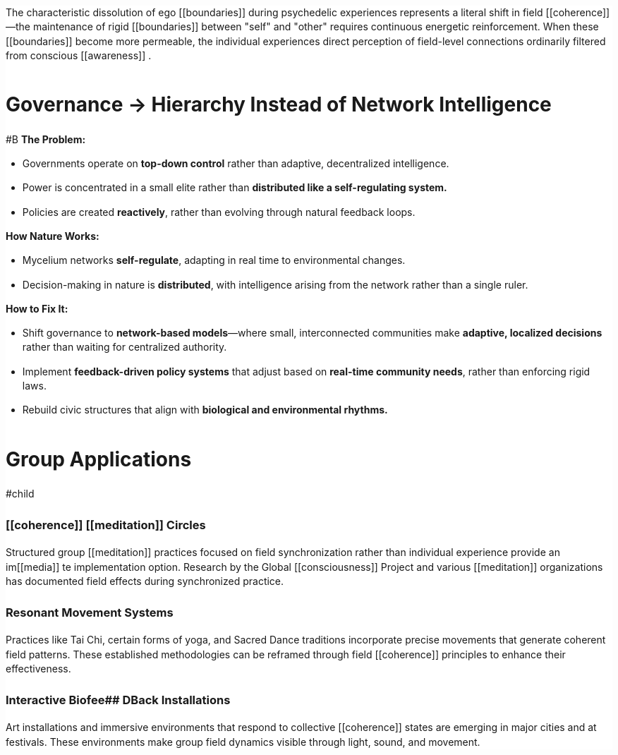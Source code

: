 The characteristic dissolution of ego [[boundaries]]  during psychedelic experiences represents a literal shift in field [[coherence]]—the maintenance of rigid [[boundaries]]  between "self" and "other" requires continuous energetic reinforcement. When these [[boundaries]]  become more permeable, the individual experiences direct perception of field-level connections ordinarily filtered from conscious [[awareness]] .


# Governance → Hierarchy Instead of Network Intelligence
 #B **The Problem:**

- Governments operate on **top-down control** rather than adaptive, decentralized intelligence.
    
- Power is concentrated in a small elite rather than **distributed like a self-regulating system.**
    
- Policies are created **reactively**, rather than evolving through natural feedback loops.
    

**How Nature Works:**

- Mycelium networks **self-regulate**, adapting in real time to environmental changes.
    
- Decision-making in nature is **distributed**, with intelligence arising from the network rather than a single ruler.
    

**How to Fix It:**

- Shift governance to **network-based models**—where small, interconnected communities make **adaptive, localized decisions** rather than waiting for centralized authority.
    
- Implement **feedback-driven policy systems** that adjust based on **real-time community needs**, rather than enforcing rigid laws.
    
- Rebuild civic structures that align with **biological and environmental rhythms.**


# Group Applications
#child 
### [[coherence]] [[meditation]]  Circles

Structured group [[meditation]]  practices focused on field synchronization rather than individual experience provide an im[[media]] te implementation option. Research by the Global [[consciousness]]  Project and various [[meditation]]  organizations has documented field effects during synchronized practice.

### Resonant Movement Systems

Practices like Tai Chi, certain forms of yoga, and Sacred Dance traditions incorporate precise movements that generate coherent field patterns. These established methodologies can be reframed through field [[coherence]] principles to enhance their effectiveness.

### Interactive Biofee## DBack Installations

Art installations and immersive environments that respond to collective [[coherence]] states are emerging in major cities and at festivals. These environments make group field dynamics visible through light, sound, and movement.
